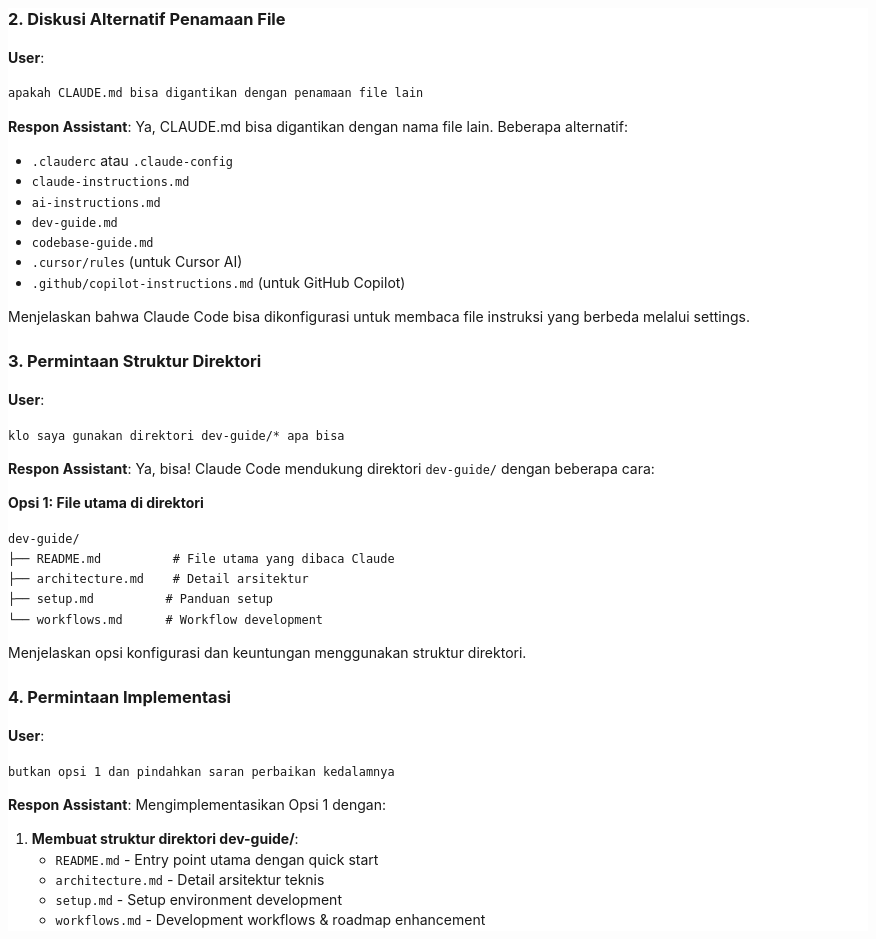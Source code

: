 ### 2. Diskusi Alternatif Penamaan File

**User**: 
```
apakah CLAUDE.md bisa digantikan dengan penamaan file lain
```

**Respon Assistant**:
Ya, CLAUDE.md bisa digantikan dengan nama file lain. Beberapa alternatif:
- `.clauderc` atau `.claude-config`
- `claude-instructions.md`
- `ai-instructions.md`
- `dev-guide.md`
- `codebase-guide.md`
- `.cursor/rules` (untuk Cursor AI)
- `.github/copilot-instructions.md` (untuk GitHub Copilot)

Menjelaskan bahwa Claude Code bisa dikonfigurasi untuk membaca file instruksi yang berbeda melalui settings.

### 3. Permintaan Struktur Direktori

**User**: 
```
klo saya gunakan direktori dev-guide/* apa bisa
```

**Respon Assistant**:
Ya, bisa! Claude Code mendukung direktori `dev-guide/` dengan beberapa cara:

**Opsi 1: File utama di direktori**
```
dev-guide/
├── README.md          # File utama yang dibaca Claude
├── architecture.md    # Detail arsitektur
├── setup.md          # Panduan setup
└── workflows.md      # Workflow development
```

Menjelaskan opsi konfigurasi dan keuntungan menggunakan struktur direktori.

### 4. Permintaan Implementasi

**User**: 
```
butkan opsi 1 dan pindahkan saran perbaikan kedalamnya
```

**Respon Assistant**:
Mengimplementasikan Opsi 1 dengan:

1. **Membuat struktur direktori dev-guide/**:
   - `README.md` - Entry point utama dengan quick start
   - `architecture.md` - Detail arsitektur teknis
   - `setup.md` - Setup environment development
   - `workflows.md` - Development workflows & roadmap enhancement
